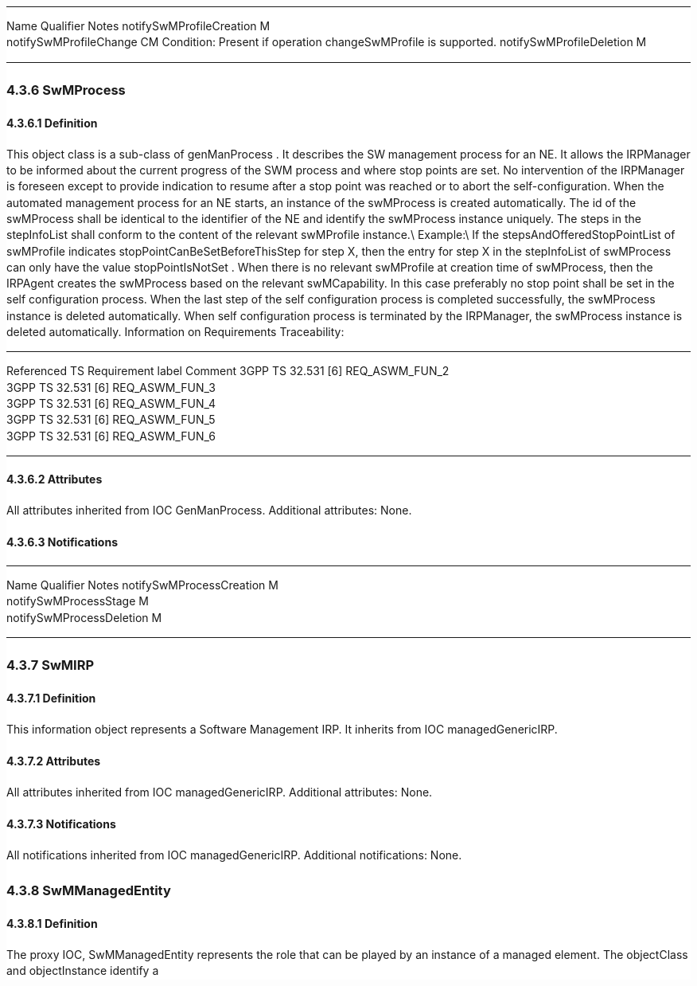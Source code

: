 * * *
Name Qualifier Notes notifySwMProfileCreation M  
notifySwMProfileChange CM Condition: Present if operation changeSwMProfile is
supported. notifySwMProfileDeletion M
* * *
### 4.3.6 SwMProcess
#### 4.3.6.1 Definition
This object class is a sub-class of genManProcess . It describes the SW
management process for an NE. It allows the IRPManager to be informed about
the current progress of the SWM process and where stop points are set. No
intervention of the IRPManager is foreseen except to provide indication to
resume after a stop point was reached or to abort the self-configuration.
When the automated management process for an NE starts, an instance of the
swMProcess is created automatically.
The id of the swMProcess shall be identical to the identifier of the NE and
identify the swMProcess instance uniquely.
The steps in the stepInfoList shall conform to the content of the relevant
swMProfile instance.\ Example:\ If the stepsAndOfferedStopPointList of
swMProfile indicates stopPointCanBeSetBeforeThisStep for step X, then the
entry for step X in the stepInfoList of swMProcess can only have the value
stopPointIsNotSet .
When there is no relevant swMProfile at creation time of swMProcess, then the
IRPAgent creates the swMProcess based on the relevant swMCapability. In this
case preferably no stop point shall be set in the self configuration process.
When the last step of the self configuration process is completed
successfully, the swMProcess instance is deleted automatically.
When self configuration process is terminated by the IRPManager, the
swMProcess instance is deleted automatically.
Information on Requirements Traceability:
* * *
Referenced TS Requirement label Comment 3GPP TS 32.531 [6] REQ_ASWM_FUN_2  
3GPP TS 32.531 [6] REQ_ASWM_FUN_3  
3GPP TS 32.531 [6] REQ_ASWM_FUN_4  
3GPP TS 32.531 [6] REQ_ASWM_FUN_5  
3GPP TS 32.531 [6] REQ_ASWM_FUN_6
* * *
#### 4.3.6.2 Attributes
All attributes inherited from IOC GenManProcess.
Additional attributes: None.
#### 4.3.6.3 Notifications
* * *
Name Qualifier Notes notifySwMProcessCreation M  
notifySwMProcessStage M  
notifySwMProcessDeletion M
* * *
### 4.3.7 SwMIRP
#### 4.3.7.1 Definition
This information object represents a Software Management IRP. It inherits from
IOC managedGenericIRP.
#### 4.3.7.2 Attributes
All attributes inherited from IOC managedGenericIRP.
Additional attributes: None.
#### 4.3.7.3 Notifications
All notifications inherited from IOC managedGenericIRP.
Additional notifications: None.
### 4.3.8 SwMManagedEntity
#### 4.3.8.1 Definition
The proxy IOC, SwMManagedEntity represents the role that can be played by an
instance of a managed element. The objectClass and objectInstance identify a